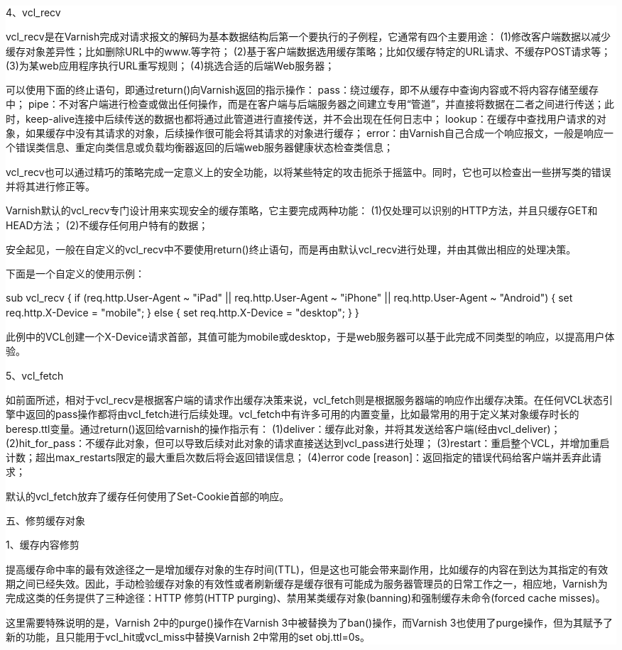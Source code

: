 4、vcl_recv

vcl_recv是在Varnish完成对请求报文的解码为基本数据结构后第一个要执行的子例程，它通常有四个主要用途：
(1)修改客户端数据以减少缓存对象差异性；比如删除URL中的www.等字符；
(2)基于客户端数据选用缓存策略；比如仅缓存特定的URL请求、不缓存POST请求等；
(3)为某web应用程序执行URL重写规则；
(4)挑选合适的后端Web服务器；

可以使用下面的终止语句，即通过return()向Varnish返回的指示操作：
pass：绕过缓存，即不从缓存中查询内容或不将内容存储至缓存中；
pipe：不对客户端进行检查或做出任何操作，而是在客户端与后端服务器之间建立专用“管道”，并直接将数据在二者之间进行传送；此时，keep-alive连接中后续传送的数据也都将通过此管道进行直接传送，并不会出现在任何日志中；
lookup：在缓存中查找用户请求的对象，如果缓存中没有其请求的对象，后续操作很可能会将其请求的对象进行缓存；
error：由Varnish自己合成一个响应报文，一般是响应一个错误类信息、重定向类信息或负载均衡器返回的后端web服务器健康状态检查类信息；

vcl_recv也可以通过精巧的策略完成一定意义上的安全功能，以将某些特定的攻击扼杀于摇篮中。同时，它也可以检查出一些拼写类的错误并将其进行修正等。

Varnish默认的vcl_recv专门设计用来实现安全的缓存策略，它主要完成两种功能：
(1)仅处理可以识别的HTTP方法，并且只缓存GET和HEAD方法；
(2)不缓存任何用户特有的数据；

安全起见，一般在自定义的vcl_recv中不要使用return()终止语句，而是再由默认vcl_recv进行处理，并由其做出相应的处理决策。

下面是一个自定义的使用示例：

sub vcl_recv {
	if (req.http.User-Agent ~ "iPad" ||
		req.http.User-Agent ~ "iPhone" ||
		req.http.User-Agent ~ "Android") {
			set req.http.X-Device = "mobile";
	} else {
			set req.http.X-Device = "desktop";
	}
}

此例中的VCL创建一个X-Device请求首部，其值可能为mobile或desktop，于是web服务器可以基于此完成不同类型的响应，以提高用户体验。

5、vcl_fetch

如前面所述，相对于vcl_recv是根据客户端的请求作出缓存决策来说，vcl_fetch则是根据服务器端的响应作出缓存决策。在任何VCL状态引擎中返回的pass操作都将由vcl_fetch进行后续处理。vcl_fetch中有许多可用的内置变量，比如最常用的用于定义某对象缓存时长的beresp.ttl变量。通过return()返回给varnish的操作指示有：
(1)deliver：缓存此对象，并将其发送给客户端(经由vcl_deliver)；
(2)hit_for_pass：不缓存此对象，但可以导致后续对此对象的请求直接送达到vcl_pass进行处理；
(3)restart：重启整个VCL，并增加重启计数；超出max_restarts限定的最大重启次数后将会返回错误信息；
(4)error code [reason]：返回指定的错误代码给客户端并丢弃此请求；

默认的vcl_fetch放弃了缓存任何使用了Set-Cookie首部的响应。

五、修剪缓存对象

1、缓存内容修剪

提高缓存命中率的最有效途径之一是增加缓存对象的生存时间(TTL)，但是这也可能会带来副作用，比如缓存的内容在到达为其指定的有效期之间已经失效。因此，手动检验缓存对象的有效性或者刷新缓存是缓存很有可能成为服务器管理员的日常工作之一，相应地，Varnish为完成这类的任务提供了三种途径：HTTP 修剪(HTTP purging)、禁用某类缓存对象(banning)和强制缓存未命令(forced cache misses)。

这里需要特殊说明的是，Varnish 2中的purge()操作在Varnish 3中被替换为了ban()操作，而Varnish 3也使用了purge操作，但为其赋予了新的功能，且只能用于vcl_hit或vcl_miss中替换Varnish 2中常用的set obj.ttl=0s。
